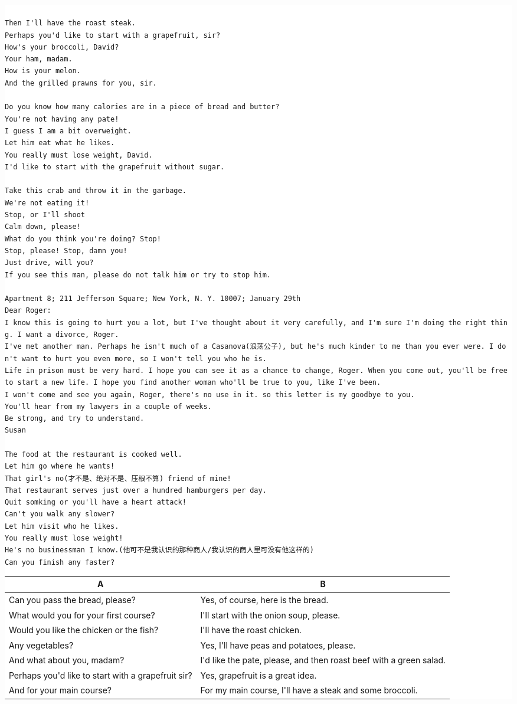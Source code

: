 ```

Then I'll have the roast steak.
Perhaps you'd like to start with a grapefruit, sir?
How's your broccoli, David?
Your ham, madam.
How is your melon.
And the grilled prawns for you, sir.

Do you know how many calories are in a piece of bread and butter?
You're not having any pate!
I guess I am a bit overweight.
Let him eat what he likes.
You really must lose weight, David.
I'd like to start with the grapefruit without sugar.

Take this crab and throw it in the garbage.
We're not eating it!
Stop, or I'll shoot
Calm down, please!
What do you think you're doing? Stop!
Stop, please! Stop, damn you!
Just drive, will you?
If you see this man, please do not talk him or try to stop him.

Apartment 8; 211 Jefferson Square; New York, N. Y. 10007; January 29th
Dear Roger:
I know this is going to hurt you a lot, but I've thought about it very carefully, and I'm sure I'm doing the right thing. I want a divorce, Roger.
I've met another man. Perhaps he isn't much of a Casanova(浪荡公子), but he's much kinder to me than you ever were. I don't want to hurt you even more, so I won't tell you who he is.
Life in prison must be very hard. I hope you can see it as a chance to change, Roger. When you come out, you'll be free to start a new life. I hope you find another woman who'll be true to you, like I've been.
I won't come and see you again, Roger, there's no use in it. so this letter is my goodbye to you.
You'll hear from my lawyers in a couple of weeks.
Be strong, and try to understand.
Susan

The food at the restaurant is cooked well.
Let him go where he wants!
That girl's no(才不是、绝对不是、压根不算) friend of mine!
That restaurant serves just over a hundred hamburgers per day.
Quit somking or you'll have a heart attack!
Can't you walk any slower?
Let him visit who he likes.
You really must lose weight!
He's no businessman I know.(他可不是我认识的那种商人/我认识的商人里可没有他这样的)
Can you finish any faster?
```

| A                                                  | B                                                            |
| -------------------------------------------------- | ------------------------------------------------------------ |
| Can you pass the bread, please?                    | Yes, of course, here is the bread.                           |
| What would you for your first course?              | I'll start with the onion soup, please.                      |
| Would you like the chicken or the fish?            | I'll have the roast chicken.                                 |
| Any vegetables?                                    | Yes, I'll have peas and potatoes, please.                    |
| And what about you, madam?                         | I'd like the pate, please, and then roast beef with a green salad. |
| Perhaps you'd like to start with a grapefruit sir? | Yes, grapefruit is a great idea.                             |
| And for your main course?                          | For my main course, I'll have a steak and some broccoli.     |